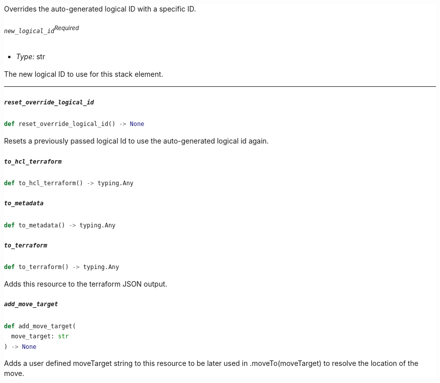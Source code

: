 Overrides the auto-generated logical ID with a specific ID.

###### `new_logical_id`<sup>Required</sup> <a name="new_logical_id" id="@cdktf/provider-hcp.awsNetworkPeering.AwsNetworkPeering.overrideLogicalId.parameter.newLogicalId"></a>

- *Type:* str

The new logical ID to use for this stack element.

---

##### `reset_override_logical_id` <a name="reset_override_logical_id" id="@cdktf/provider-hcp.awsNetworkPeering.AwsNetworkPeering.resetOverrideLogicalId"></a>

```python
def reset_override_logical_id() -> None
```

Resets a previously passed logical Id to use the auto-generated logical id again.

##### `to_hcl_terraform` <a name="to_hcl_terraform" id="@cdktf/provider-hcp.awsNetworkPeering.AwsNetworkPeering.toHclTerraform"></a>

```python
def to_hcl_terraform() -> typing.Any
```

##### `to_metadata` <a name="to_metadata" id="@cdktf/provider-hcp.awsNetworkPeering.AwsNetworkPeering.toMetadata"></a>

```python
def to_metadata() -> typing.Any
```

##### `to_terraform` <a name="to_terraform" id="@cdktf/provider-hcp.awsNetworkPeering.AwsNetworkPeering.toTerraform"></a>

```python
def to_terraform() -> typing.Any
```

Adds this resource to the terraform JSON output.

##### `add_move_target` <a name="add_move_target" id="@cdktf/provider-hcp.awsNetworkPeering.AwsNetworkPeering.addMoveTarget"></a>

```python
def add_move_target(
  move_target: str
) -> None
```

Adds a user defined moveTarget string to this resource to be later used in .moveTo(moveTarget) to resolve the location of the move.
